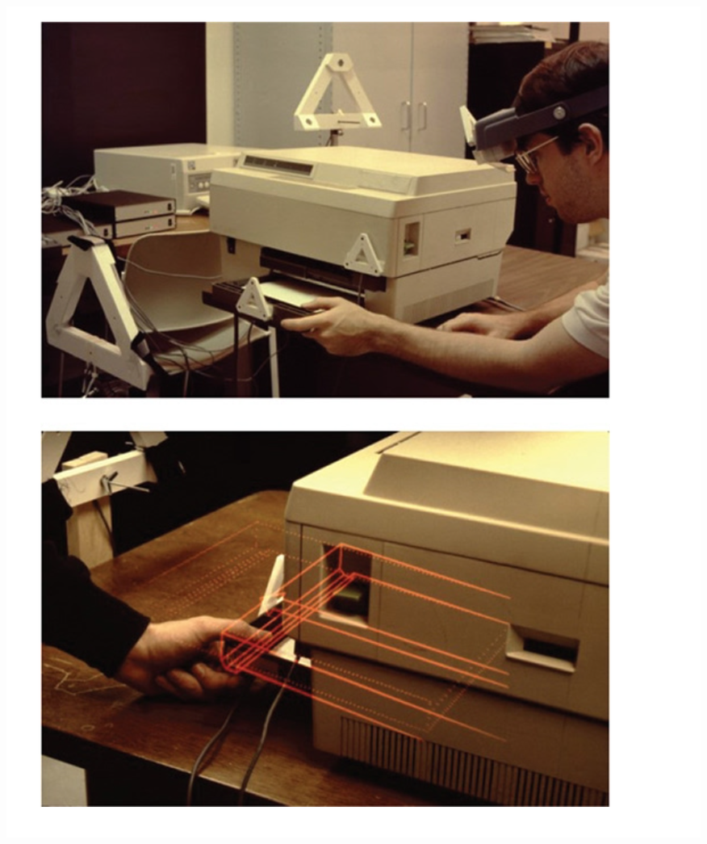 ![1%20AR%E5%8E%9F%E7%90%86%E5%92%8C%E5%AE%9E%E8%B7%B5%20%E7%AC%AC%E4%B8%80%E7%AB%A0Introduction%20to%20Augmented%20Reality%20fb1bec6793874abfa75a07e3b15f2925/Untitled%203.png](1%20AR%E5%8E%9F%E7%90%86%E5%92%8C%E5%AE%9E%E8%B7%B5%20%E7%AC%AC%E4%B8%80%E7%AB%A0Introduction%20to%20Augmented%20Reality%20fb1bec6793874abfa75a07e3b15f2925/Untitled%203.png)
